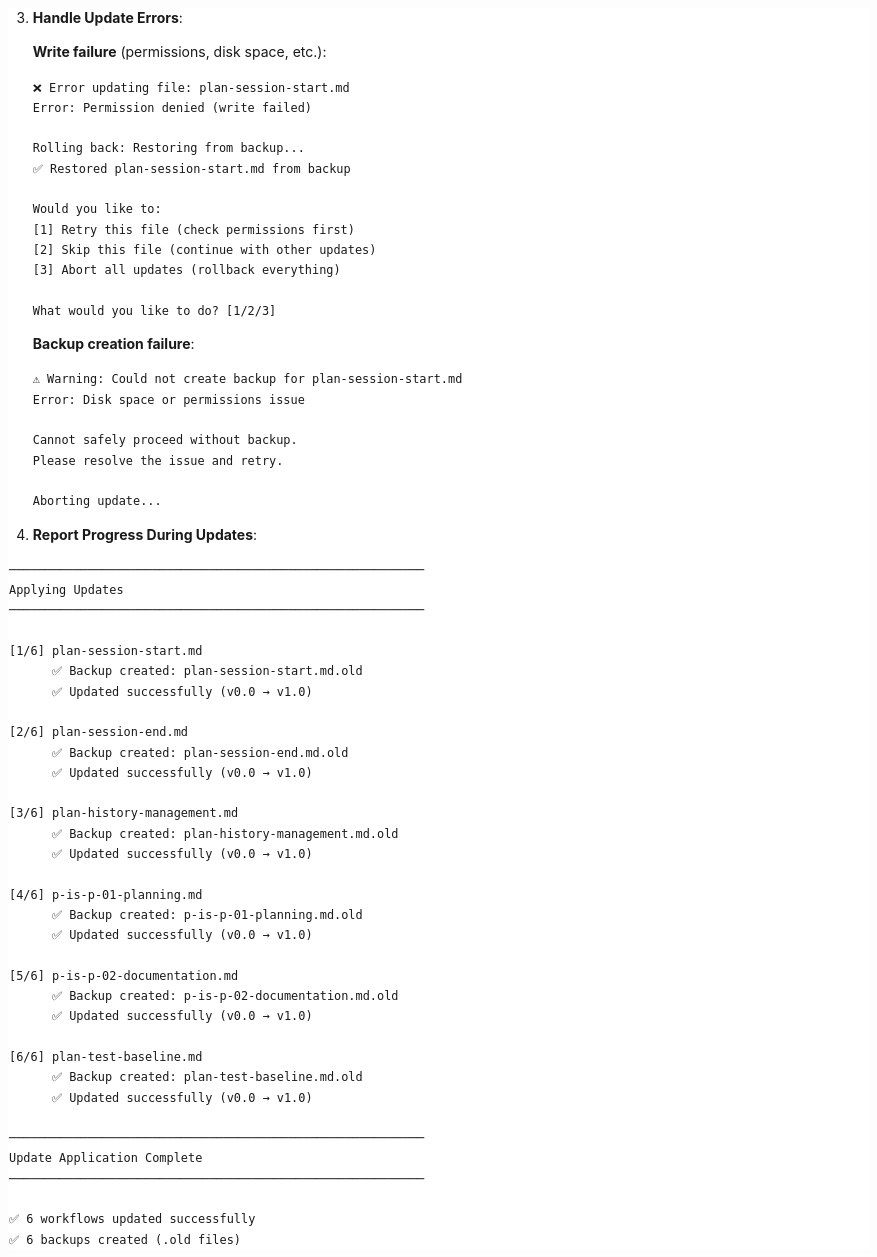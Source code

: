 3. **Handle Update Errors**:

   **Write failure** (permissions, disk space, etc.):
   ```
   ❌ Error updating file: plan-session-start.md
   Error: Permission denied (write failed)

   Rolling back: Restoring from backup...
   ✅ Restored plan-session-start.md from backup

   Would you like to:
   [1] Retry this file (check permissions first)
   [2] Skip this file (continue with other updates)
   [3] Abort all updates (rollback everything)

   What would you like to do? [1/2/3]
   ```

   **Backup creation failure**:
   ```
   ⚠️ Warning: Could not create backup for plan-session-start.md
   Error: Disk space or permissions issue

   Cannot safely proceed without backup.
   Please resolve the issue and retry.

   Aborting update...
   ```

4. **Report Progress During Updates**:

```
──────────────────────────────────────────────────────────
Applying Updates
──────────────────────────────────────────────────────────

[1/6] plan-session-start.md
      ✅ Backup created: plan-session-start.md.old
      ✅ Updated successfully (v0.0 → v1.0)

[2/6] plan-session-end.md
      ✅ Backup created: plan-session-end.md.old
      ✅ Updated successfully (v0.0 → v1.0)

[3/6] plan-history-management.md
      ✅ Backup created: plan-history-management.md.old
      ✅ Updated successfully (v0.0 → v1.0)

[4/6] p-is-p-01-planning.md
      ✅ Backup created: p-is-p-01-planning.md.old
      ✅ Updated successfully (v0.0 → v1.0)

[5/6] p-is-p-02-documentation.md
      ✅ Backup created: p-is-p-02-documentation.md.old
      ✅ Updated successfully (v0.0 → v1.0)

[6/6] plan-test-baseline.md
      ✅ Backup created: plan-test-baseline.md.old
      ✅ Updated successfully (v0.0 → v1.0)

──────────────────────────────────────────────────────────
Update Application Complete
──────────────────────────────────────────────────────────

✅ 6 workflows updated successfully
✅ 6 backups created (.old files)
```